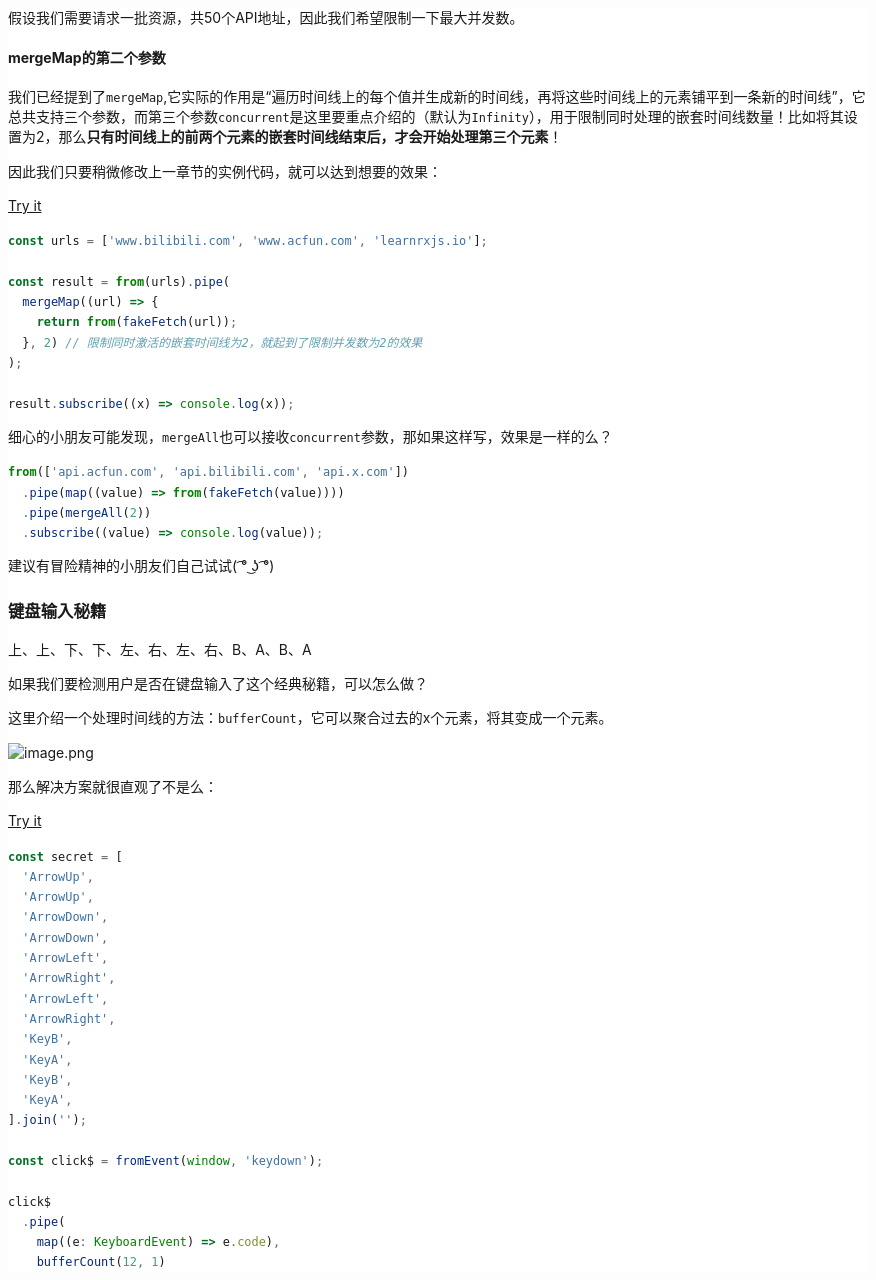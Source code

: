 假设我们需要请求一批资源，共50个API地址，因此我们希望限制一下最大并发数。

#### mergeMap的第二个参数

我们已经提到了`mergeMap`,它实际的作用是“遍历时间线上的每个值并生成新的时间线，再将这些时间线上的元素铺平到一条新的时间线”，它总共支持三个参数，而第三个参数`concurrent`是这里要重点介绍的（默认为`Infinity`），用于限制同时处理的嵌套时间线数量！比如将其设置为2，那么**只有时间线上的前两个元素的嵌套时间线结束后，才会开始处理第三个元素**！

因此我们只要稍微修改上一章节的实例代码，就可以达到想要的效果：

[Try it](https://stackblitz.com/edit/rxjs-21rcy7?file=index.ts)

```javascript
const urls = ['www.bilibili.com', 'www.acfun.com', 'learnrxjs.io'];

const result = from(urls).pipe(
  mergeMap((url) => {
    return from(fakeFetch(url));
  }, 2) // 限制同时激活的嵌套时间线为2，就起到了限制并发数为2的效果
);

result.subscribe((x) => console.log(x));
```

细心的小朋友可能发现，`mergeAll`也可以接收`concurrent`参数，那如果这样写，效果是一样的么？

```javascript
from(['api.acfun.com', 'api.bilibili.com', 'api.x.com'])
  .pipe(map((value) => from(fakeFetch(value))))
  .pipe(mergeAll(2))
  .subscribe((value) => console.log(value));
```

建议有冒险精神的小朋友们自己试试( ͡° ͜ʖ ͡°)

### 键盘输入秘籍

上、上、下、下、左、右、左、右、B、A、B、A

如果我们要检测用户是否在键盘输入了这个经典秘籍，可以怎么做？

这里介绍一个处理时间线的方法：`bufferCount`，它可以聚合过去的x个元素，将其变成一个元素。

![image.png](https://s2.loli.net/2023/08/15/tLQberyv2Mp3VuH.png)

那么解决方案就很直观了不是么：

[Try it](https://stackblitz.com/edit/rxjs-t5og7q?file=index.ts)

```javascript
const secret = [
  'ArrowUp',
  'ArrowUp',
  'ArrowDown',
  'ArrowDown',
  'ArrowLeft',
  'ArrowRight',
  'ArrowLeft',
  'ArrowRight',
  'KeyB',
  'KeyA',
  'KeyB',
  'KeyA',
].join('');

const click$ = fromEvent(window, 'keydown');

click$
  .pipe(
    map((e: KeyboardEvent) => e.code),
    bufferCount(12, 1)
```
